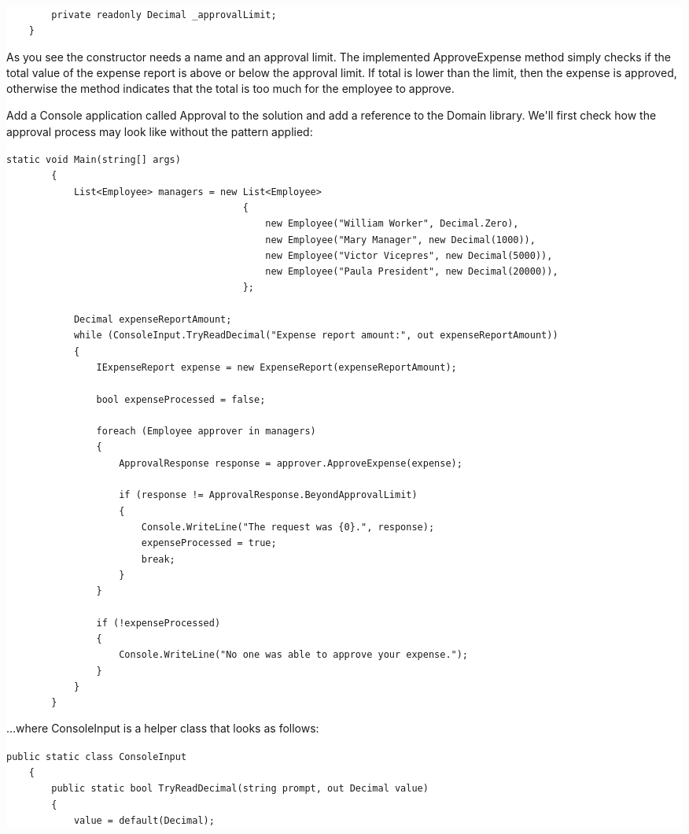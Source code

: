     		private readonly Decimal _approvalLimit;
    	}


As you see the constructor needs a name and an approval limit. The implemented ApproveExpense method simply checks if the total value of the expense report is above or below the approval limit. If total is lower than the limit, then the expense is approved, otherwise the method indicates that the total is too much for the employee to approve.

Add a Console application called Approval to the solution and add a reference to the Domain library. We'll first check how the approval process may look like without the pattern applied:



    static void Main(string[] args)
    		{
    			List<Employee> managers = new List<Employee>
                                              {
                                                  new Employee("William Worker", Decimal.Zero),
                                                  new Employee("Mary Manager", new Decimal(1000)),
                                                  new Employee("Victor Vicepres", new Decimal(5000)),
                                                  new Employee("Paula President", new Decimal(20000)),
                                              };

    			Decimal expenseReportAmount;
    			while (ConsoleInput.TryReadDecimal("Expense report amount:", out expenseReportAmount))
    			{
    				IExpenseReport expense = new ExpenseReport(expenseReportAmount);

    				bool expenseProcessed = false;

    				foreach (Employee approver in managers)
    				{
    					ApprovalResponse response = approver.ApproveExpense(expense);

    					if (response != ApprovalResponse.BeyondApprovalLimit)
    					{
    						Console.WriteLine("The request was {0}.", response);
    						expenseProcessed = true;
    						break;
    					}
    				}

    				if (!expenseProcessed)
    				{
    					Console.WriteLine("No one was able to approve your expense.");
    				}
    			}
    		}


…where ConsoleInput is a helper class that looks as follows:



    public static class ConsoleInput
    	{
    		public static bool TryReadDecimal(string prompt, out Decimal value)
    		{
    			value = default(Decimal);
